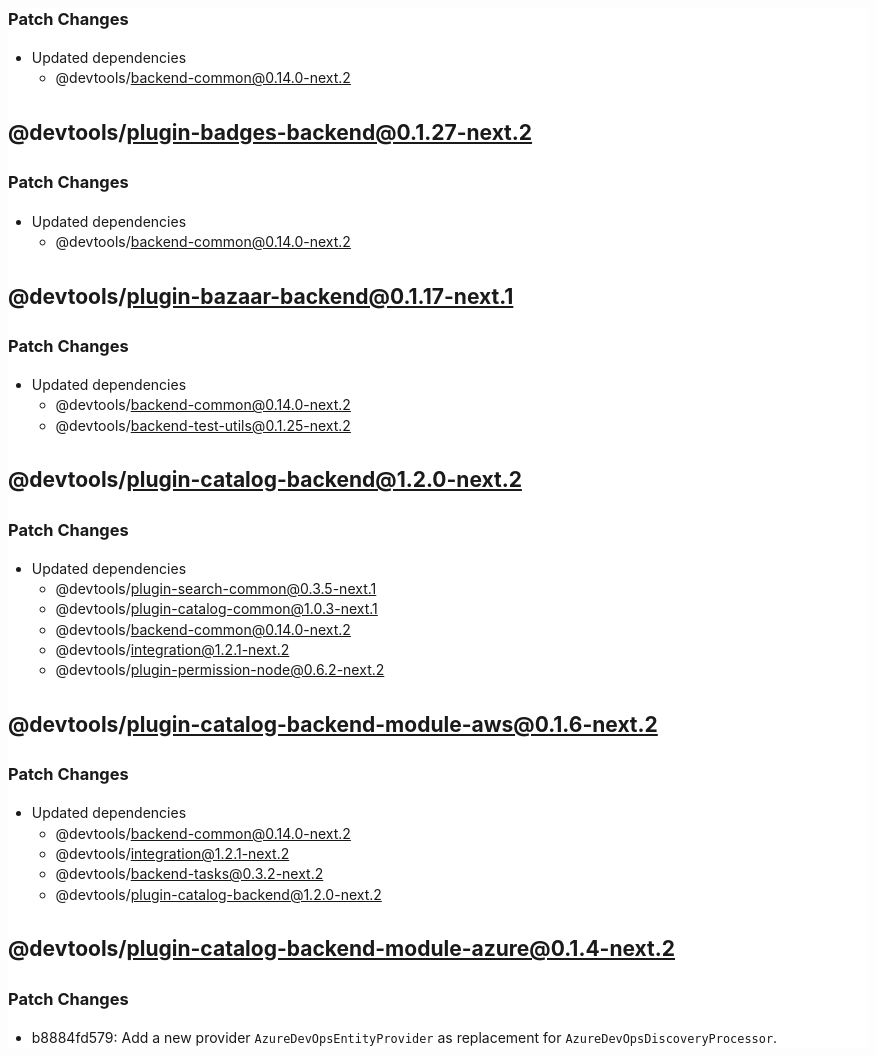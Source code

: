 ### Patch Changes

- Updated dependencies
  - @devtools/backend-common@0.14.0-next.2

## @devtools/plugin-badges-backend@0.1.27-next.2

### Patch Changes

- Updated dependencies
  - @devtools/backend-common@0.14.0-next.2

## @devtools/plugin-bazaar-backend@0.1.17-next.1

### Patch Changes

- Updated dependencies
  - @devtools/backend-common@0.14.0-next.2
  - @devtools/backend-test-utils@0.1.25-next.2

## @devtools/plugin-catalog-backend@1.2.0-next.2

### Patch Changes

- Updated dependencies
  - @devtools/plugin-search-common@0.3.5-next.1
  - @devtools/plugin-catalog-common@1.0.3-next.1
  - @devtools/backend-common@0.14.0-next.2
  - @devtools/integration@1.2.1-next.2
  - @devtools/plugin-permission-node@0.6.2-next.2

## @devtools/plugin-catalog-backend-module-aws@0.1.6-next.2

### Patch Changes

- Updated dependencies
  - @devtools/backend-common@0.14.0-next.2
  - @devtools/integration@1.2.1-next.2
  - @devtools/backend-tasks@0.3.2-next.2
  - @devtools/plugin-catalog-backend@1.2.0-next.2

## @devtools/plugin-catalog-backend-module-azure@0.1.4-next.2

### Patch Changes

- b8884fd579: Add a new provider `AzureDevOpsEntityProvider` as replacement for `AzureDevOpsDiscoveryProcessor`.
